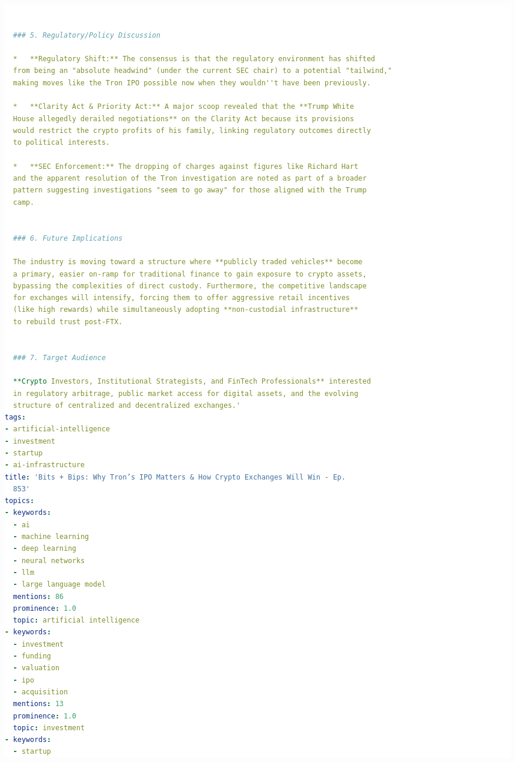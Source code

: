 ```yaml


  ### 5. Regulatory/Policy Discussion

  *   **Regulatory Shift:** The consensus is that the regulatory environment has shifted
  from being an "absolute headwind" (under the current SEC chair) to a potential "tailwind,"
  making moves like the Tron IPO possible now when they wouldn''t have been previously.

  *   **Clarity Act & Priority Act:** A major scoop revealed that the **Trump White
  House allegedly derailed negotiations** on the Clarity Act because its provisions
  would restrict the crypto profits of his family, linking regulatory outcomes directly
  to political interests.

  *   **SEC Enforcement:** The dropping of charges against figures like Richard Hart
  and the apparent resolution of the Tron investigation are noted as part of a broader
  pattern suggesting investigations "seem to go away" for those aligned with the Trump
  camp.


  ### 6. Future Implications

  The industry is moving toward a structure where **publicly traded vehicles** become
  a primary, easier on-ramp for traditional finance to gain exposure to crypto assets,
  bypassing the complexities of direct custody. Furthermore, the competitive landscape
  for exchanges will intensify, forcing them to offer aggressive retail incentives
  (like high rewards) while simultaneously adopting **non-custodial infrastructure**
  to rebuild trust post-FTX.


  ### 7. Target Audience

  **Crypto Investors, Institutional Strategists, and FinTech Professionals** interested
  in regulatory arbitrage, public market access for digital assets, and the evolving
  structure of centralized and decentralized exchanges.'
tags:
- artificial-intelligence
- investment
- startup
- ai-infrastructure
title: 'Bits + Bips: Why Tron’s IPO Matters & How Crypto Exchanges Will Win - Ep.
  853'
topics:
- keywords:
  - ai
  - machine learning
  - deep learning
  - neural networks
  - llm
  - large language model
  mentions: 86
  prominence: 1.0
  topic: artificial intelligence
- keywords:
  - investment
  - funding
  - valuation
  - ipo
  - acquisition
  mentions: 13
  prominence: 1.0
  topic: investment
- keywords:
  - startup
```